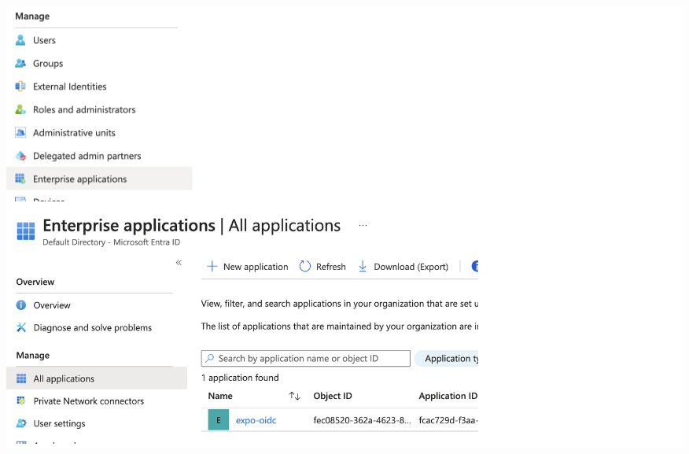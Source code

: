 [<img src="./assets/sso-setup-microsoft/20-enterprise-applications.png" width="250" />](./assets/sso-setup-microsoft/20-enterprise-applications.png)

[<img src="./assets/sso-setup-microsoft/21-enterprise-application.png" width="600" />](./assets/sso-setup-microsoft/20-enterprise-application.png)
